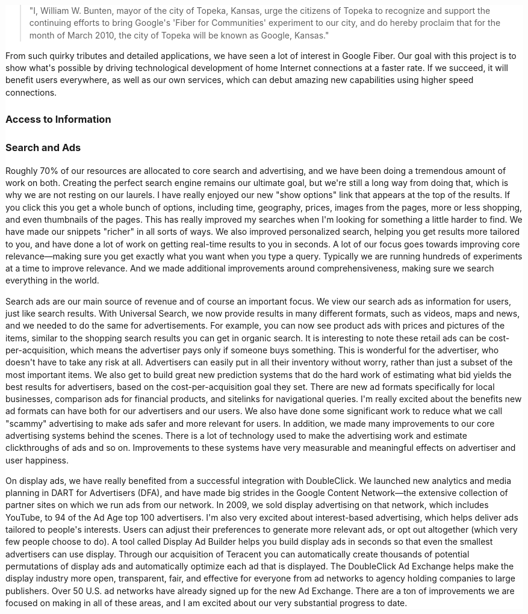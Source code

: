 > "I, William W. Bunten, mayor of the city of Topeka, Kansas, urge the citizens of Topeka to recognize and support the continuing efforts to bring Google's 'Fiber for Communities' experiment to our city, and do hereby proclaim that for the month of March 2010, the city of Topeka will be known as Google, Kansas."

From such quirky tributes and detailed applications, we have seen a lot of interest in Google Fiber. Our goal with this project is to show what's possible by driving technological development of home Internet connections at a faster rate. If we succeed, it will benefit users everywhere, as well as our own services, which can debut amazing new capabilities using higher speed connections.

### Access to Information

### Search and Ads

Roughly 70% of our resources are allocated to core search and advertising, and we have been doing a tremendous amount of work on both. Creating the perfect search engine remains our ultimate goal, but we're still a long way from doing that, which is why we are not resting on our laurels. I have really enjoyed our new "show options" link that appears at the top of the results. If you click this you get a whole bunch of options, including time, geography, prices, images from the pages, more or less shopping, and even thumbnails of the pages. This has really improved my searches when I'm looking for something a little harder to find. We have made our snippets "richer" in all sorts of ways. We also improved personalized search, helping you get results more tailored to you, and have done a lot of work on getting real-time results to you in seconds. A lot of our focus goes towards improving core relevance—making sure you get exactly what you want when you type a query. Typically we are running hundreds of experiments at a time to improve relevance. And we made additional improvements around comprehensiveness, making sure we search everything in the world.

Search ads are our main source of revenue and of course an important focus. We view our search ads as information for users, just like search results. With Universal Search, we now provide results in many different formats, such as videos, maps and news, and we needed to do the same for advertisements. For example, you can now see product ads with prices and pictures of the items, similar to the shopping search results you can get in organic search. It is interesting to note these retail ads can be cost-per-acquisition, which means the advertiser pays only if someone buys something. This is wonderful for the advertiser, who doesn't have to take any risk at all. Advertisers can easily put in all their inventory without worry, rather than just a subset of the most important items. We also get to build great new prediction systems that do the hard work of estimating what bid yields the best results for advertisers, based on the cost-per-acquisition goal they set. There are new ad formats specifically for local businesses, comparison ads for financial products, and sitelinks for navigational queries. I'm really excited about the benefits new ad formats can have both for our advertisers and our users. We also have done some significant work to reduce what we call "scammy" advertising to make ads safer and more relevant for users. In addition, we made many improvements to our core advertising systems behind the scenes. There is a lot of technology used to make the advertising work and estimate clickthroughs of ads and so on. Improvements to these systems have very measurable and meaningful effects on advertiser and user happiness.

On display ads, we have really benefited from a successful integration with DoubleClick. We launched new analytics and media planning in DART for Advertisers (DFA), and have made big strides in the Google Content Network—the extensive collection of partner sites on which we run ads from our network. In 2009, we sold display advertising on that network, which includes YouTube, to 94 of the Ad Age top 100 advertisers. I'm also very excited about interest-based advertising, which helps deliver ads tailored to people's interests. Users can adjust their preferences to generate more relevant ads, or opt out altogether (which very few people choose to do). A tool called Display Ad Builder helps you build display ads in seconds so that even the smallest advertisers can use display. Through our acquisition of Teracent you can automatically create thousands of potential permutations of display ads and automatically optimize each ad that is displayed. The DoubleClick Ad Exchange helps make the display industry more open, transparent, fair, and effective for everyone from ad networks to agency holding companies to large publishers. Over 50 U.S. ad networks have already signed up for the new Ad Exchange. There are a ton of improvements we are focused on making in all of these areas, and I am excited about our very substantial progress to date.

